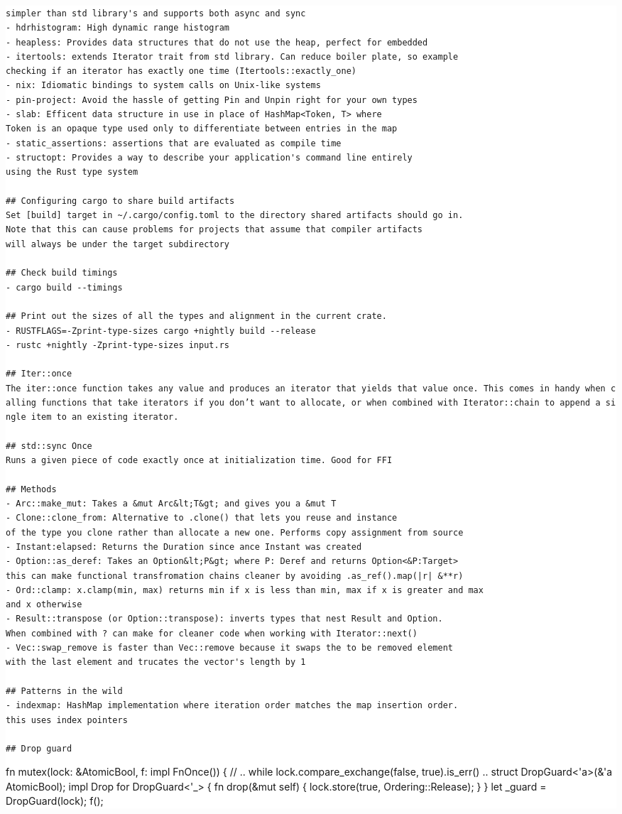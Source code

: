 ```
simpler than std library's and supports both async and sync
- hdrhistogram: High dynamic range histogram
- heapless: Provides data structures that do not use the heap, perfect for embedded
- itertools: extends Iterator trait from std library. Can reduce boiler plate, so example
checking if an iterator has exactly one time (Itertools::exactly_one)
- nix: Idiomatic bindings to system calls on Unix-like systems
- pin-project: Avoid the hassle of getting Pin and Unpin right for your own types
- slab: Efficent data structure in use in place of HashMap<Token, T> where
Token is an opaque type used only to differentiate between entries in the map
- static_assertions: assertions that are evaluated as compile time
- structopt: Provides a way to describe your application's command line entirely
using the Rust type system

## Configuring cargo to share build artifacts
Set [build] target in ~/.cargo/config.toml to the directory shared artifacts should go in. 
Note that this can cause problems for projects that assume that compiler artifacts
will always be under the target subdirectory

## Check build timings
- cargo build --timings

## Print out the sizes of all the types and alignment in the current crate. 
- RUSTFLAGS=-Zprint-type-sizes cargo +nightly build --release
- rustc +nightly -Zprint-type-sizes input.rs

## Iter::once
The iter::once function takes any value and produces an iterator that yields that value once. This comes in handy when calling functions that take iterators if you don’t want to allocate, or when combined with Iterator::chain to append a single item to an existing iterator.

## std::sync Once
Runs a given piece of code exactly once at initialization time. Good for FFI

## Methods
- Arc::make_mut: Takes a &mut Arc&lt;T&gt; and gives you a &mut T
- Clone::clone_from: Alternative to .clone() that lets you reuse and instance 
of the type you clone rather than allocate a new one. Performs copy assignment from source
- Instant:elapsed: Returns the Duration since ance Instant was created
- Option::as_deref: Takes an Option&lt;P&gt; where P: Deref and returns Option<&P:Target>
this can make functional transfromation chains cleaner by avoiding .as_ref().map(|r| &**r)
- Ord::clamp: x.clamp(min, max) returns min if x is less than min, max if x is greater and max
and x otherwise
- Result::transpose (or Option::transpose): inverts types that nest Result and Option. 
When combined with ? can make for cleaner code when working with Iterator::next()
- Vec::swap_remove is faster than Vec::remove because it swaps the to be removed element
with the last element and trucates the vector's length by 1

## Patterns in the wild
- indexmap: HashMap implementation where iteration order matches the map insertion order. 
this uses index pointers

## Drop guard
```
fn mutex(lock: &AtomicBool, f: impl FnOnce()) {
    // .. while lock.compare_exchange(false, true).is_err() ..
    struct DropGuard<'a>(&'a AtomicBool);
    impl Drop for DropGuard<'_> {
        fn drop(&mut self) {
            lock.store(true, Ordering::Release);
        }
    }
    let _guard = DropGuard(lock);
    f();
